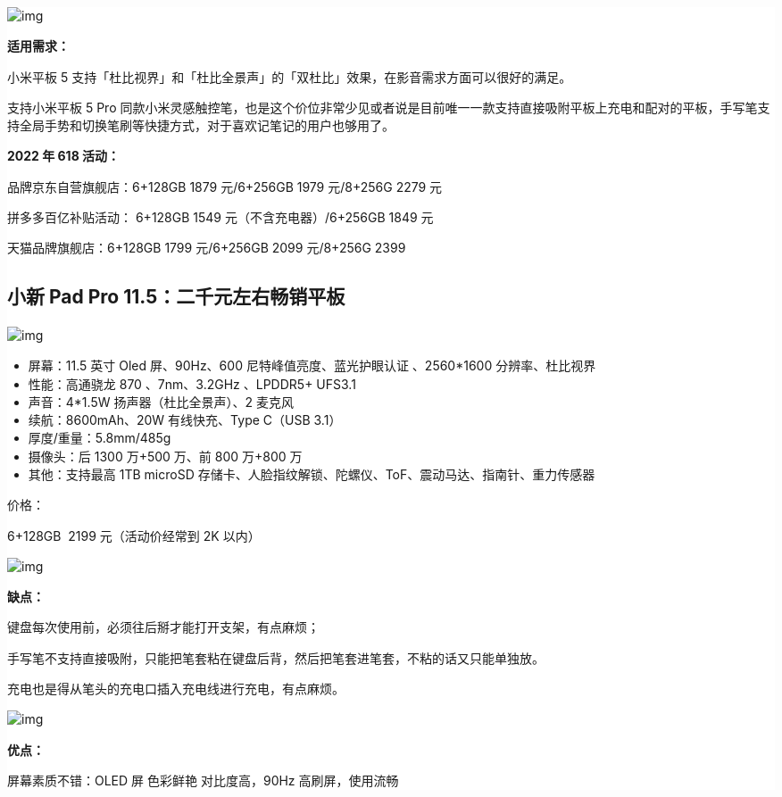 ![img](https://pica.zhimg.com/v2-0170bcbc7fd9c69192f8309b810f257c.webp)

**适用需求：**


小米平板 5 支持「杜比视界」和「杜比全景声」的「双杜比」效果，在影音需求方面可以很好的满足。


支持小米平板 5 Pro 同款小米灵感触控笔，也是这个价位非常少见或者说是目前唯一一款支持直接吸附平板上充电和配对的平板，手写笔支持全局手势和切换笔刷等快捷方式，对于喜欢记笔记的用户也够用了。


**2022 年 618 活动：**


品牌京东自营旗舰店：6+128GB 1879 元/6+256GB 1979 元/8+256G 2279 元


拼多多百亿补贴活动： 6+128GB 1549 元（不含充电器）/6+256GB 1849 元


天猫品牌旗舰店：6+128GB 1799 元/6+256GB 2099 元/8+256G 2399


**小新 Pad Pro 11.5：二千元左右畅销**平板
-----------------------------


![img](https://pic1.zhimg.com/v2-8867e1c8d15ecc07e99c5ef72d54e195.webp)

* 屏幕：11.5 英寸 Oled 屏、90Hz、600 尼特峰值亮度、蓝光护眼认证 、2560\*1600 分辨率、杜比视界
* 性能：高通骁龙 870 、7nm、3.2GHz 、LPDDR5+ UFS3.1
* 声音：4\*1.5W 扬声器（杜比全景声）、2 麦克风
* 续航：8600mAh、20W 有线快充、Type C（USB 3.1）
* 厚度/重量：5.8mm/485g
* 摄像头：后 1300 万+500 万、前 800 万+800 万
* 其他：支持最高 1TB microSD 存储卡、人脸指纹解锁、陀螺仪、ToF、震动马达、指南针、重力传感器

价格：


6+128GB  2199 元（活动价经常到 2K 以内）


![img](https://pic3.zhimg.com/v2-4adf3e3c6198a96b4fc0bc316581e337.webp)

**缺点：**


键盘每次使用前，必须往后掰才能打开支架，有点麻烦；


手写笔不支持直接吸附，只能把笔套粘在键盘后背，然后把笔套进笔套，不粘的话又只能单独放。


充电也是得从笔头的充电口插入充电线进行充电，有点麻烦。


![img](https://pic2.zhimg.com/v2-b3f1a2dd90c6aa3b9af82f39e1046c4c.webp)

**优点：**


屏幕素质不错：OLED 屏 色彩鲜艳 对比度高，90Hz 高刷屏，使用流畅

